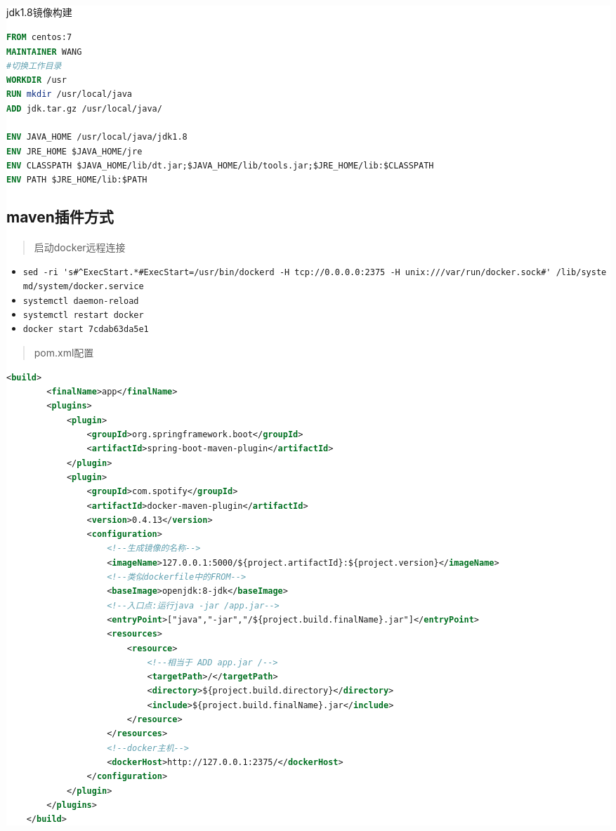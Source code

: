 jdk1.8镜像构建
```dockerfile
FROM centos:7
MAINTAINER WANG
#切换工作目录
WORKDIR /usr
RUN mkdir /usr/local/java
ADD jdk.tar.gz /usr/local/java/

ENV JAVA_HOME /usr/local/java/jdk1.8
ENV JRE_HOME $JAVA_HOME/jre
ENV CLASSPATH $JAVA_HOME/lib/dt.jar;$JAVA_HOME/lib/tools.jar;$JRE_HOME/lib:$CLASSPATH
ENV PATH $JRE_HOME/lib:$PATH

```

## maven插件方式

> 启动docker远程连接

- `sed -ri 's#^ExecStart.*#ExecStart=/usr/bin/dockerd -H tcp://0.0.0.0:2375 -H unix:///var/run/docker.sock#' /lib/systemd/system/docker.service`
- `systemctl daemon-reload`
- `systemctl restart docker`
- `docker start 7cdab63da5e1`

> pom.xml配置

```xml
<build>
		<finalName>app</finalName>
		<plugins>
			<plugin>
				<groupId>org.springframework.boot</groupId>
				<artifactId>spring-boot-maven-plugin</artifactId>
			</plugin>
			<plugin>
				<groupId>com.spotify</groupId>
				<artifactId>docker-maven-plugin</artifactId>
				<version>0.4.13</version>
				<configuration>
					<!--生成镜像的名称-->
					<imageName>127.0.0.1:5000/${project.artifactId}:${project.version}</imageName>
					<!--类似dockerfile中的FROM-->
					<baseImage>openjdk:8-jdk</baseImage>
					<!--入口点:运行java -jar /app.jar-->
					<entryPoint>["java","-jar","/${project.build.finalName}.jar"]</entryPoint>
					<resources>
						<resource>
							<!--相当于 ADD app.jar /-->
							<targetPath>/</targetPath>
							<directory>${project.build.directory}</directory>
							<include>${project.build.finalName}.jar</include>
						</resource>
					</resources>
					<!--docker主机-->
					<dockerHost>http://127.0.0.1:2375/</dockerHost>
				</configuration>
			</plugin>
		</plugins>
	</build>
```
